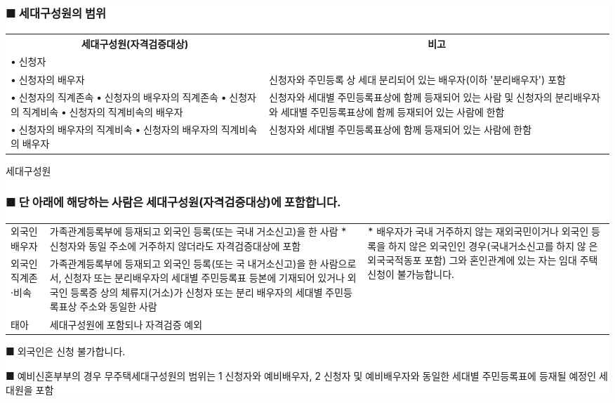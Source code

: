 ### ■ 세대구성원의 범위


<table>
<tr>
<th>세대구성원(자격검증대상)</th>
<th>비고</th>
</tr>
<tr>
<td>• 신청자</td>
<td></td>
</tr>
<tr>
<td>• 신청자의 배우자</td>
<td>신청자와 주민등록 상 세대 분리되어 있는 배우자(이하 '분리배우자') 포함</td>
</tr>
<tr>
<td>• 신청자의 직계존속 • 신청자의 배우자의 직계존속 • 신청자의 직계비속 • 신청자의 직계비속의 배우자</td>
<td>신청자와 세대별 주민등록표상에 함께 등재되어 있는 사람 및 신청자의 분리배우자와 세대별 주민등록표상에 함께 등재되어 있는 사람에 한함</td>
</tr>
<tr>
<td>• 신청자의 배우자의 직계비속 • 신청자의 배우자의 직계비속의 배우자</td>
<td>신청자와 세대별 주민등록표상에 함께 등재되어 있는 사람에 한함</td>
</tr>
</table>


세대구성원


### ■ 단 아래에 해당하는 사람은 세대구성원(자격검증대상)에 포함합니다.


<table>
<tr>
<td>외국인 배우자</td>
<td>가족관계등록부에 등재되고 외국인 등록(또는 국내 거소신고)을 한 사람 * 신청자와 동일 주소에 거주하지 않더라도 자격검증대상에 포함</td>
<td rowspan="3">* 배우자가 국내 거주하지 않는 재외국민이거나 외국인 등록을 하지 않은 외국인인 경우(국내거소신고를 하지 않 은 외국국적동포 포함) 그와 혼인관계에 있는 자는 임대 주택신청이 불가능합니다.</td>
</tr>
<tr>
<td>외국인 직계존·비속</td>
<td>가족관계등록부에 등재되고 외국인 등록(또는 국 내거소신고)을 한 사람으로서, 신청자 또는 분리배우자의 세대별 주민등록표 등본에 기재되어 있거나 외국인 등록증 상의 체류지(거소)가 신청자 또는 분리 배우자의 세대별 주민등록표상 주소와 동일한 사람</td>
</tr>
<tr>
<td>태아</td>
<td>세대구성원에 포함되나 자격검증 예외</td>
</tr>
</table>


■ 외국인은 신청 불가합니다.

■ 예비신혼부부의 경우 무주택세대구성원의 범위는 1 신청자와 예비배우자, 2 신청자 및
예비배우자와 동일한 세대별 주민등록표에 등재될 예정인 세대원을 포함
